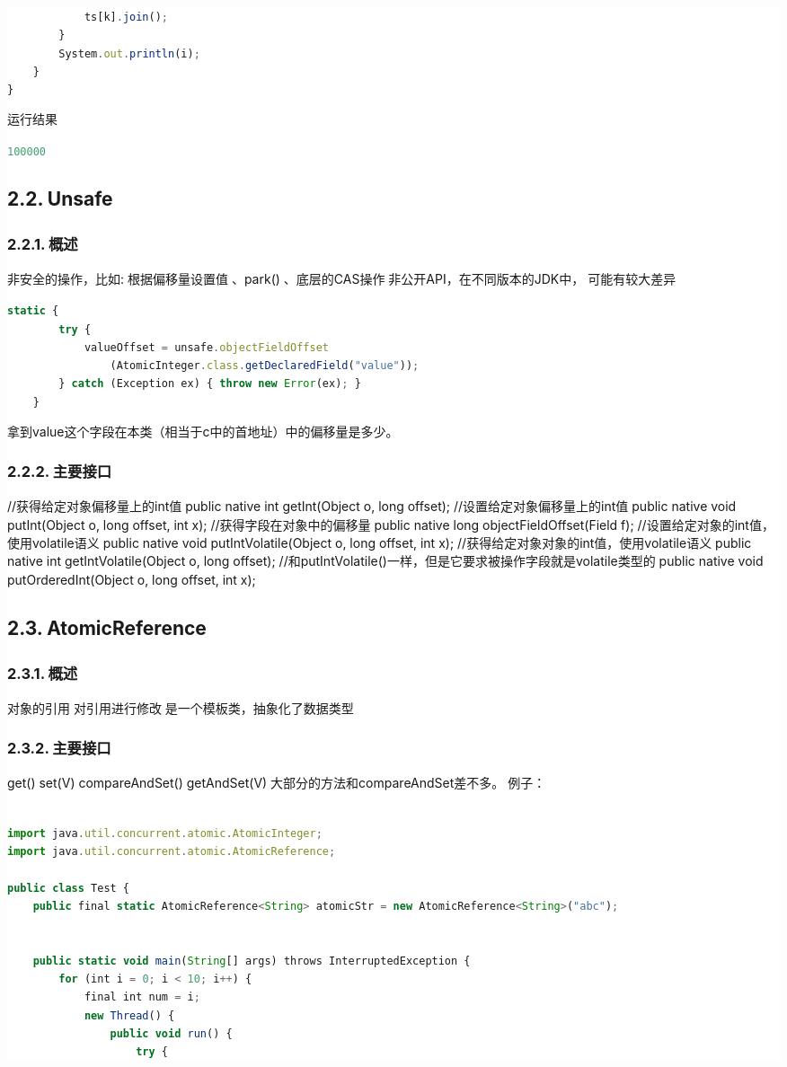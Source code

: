 ```js
			ts[k].join();
		}
		System.out.println(i);
	}
}
```
运行结果

```js
100000
```
## 2.2. Unsafe
### 2.2.1. 概述
非安全的操作，比如: 根据偏移量设置值 、park() 、底层的CAS操作
非公开API，在不同版本的JDK中， 可能有较大差异

```js
static {
        try {
            valueOffset = unsafe.objectFieldOffset
                (AtomicInteger.class.getDeclaredField("value"));
        } catch (Exception ex) { throw new Error(ex); }
    }

```
拿到value这个字段在本类（相当于c中的首地址）中的偏移量是多少。

### 2.2.2. 主要接口
//获得给定对象偏移量上的int值
public native int getInt(Object o, long offset); //设置给定对象偏移量上的int值
public native void putInt(Object o, long offset, int x); //获得字段在对象中的偏移量
public native long objectFieldOffset(Field f); //设置给定对象的int值，使用volatile语义
public native void putIntVolatile(Object o, long offset, int x); //获得给定对象对象的int值，使用volatile语义
public native int getIntVolatile(Object o, long offset); //和putIntVolatile()一样，但是它要求被操作字段就是volatile类型的 public native void putOrderedInt(Object o, long offset, int x);

## 2.3. AtomicReference 
### 2.3.1. 概述
对象的引用
对引用进行修改 是一个模板类，抽象化了数据类型
### 2.3.2. 主要接口
get()
set(V) compareAndSet() getAndSet(V)
大部分的方法和compareAndSet差不多。
例子：

```js

import java.util.concurrent.atomic.AtomicInteger;
import java.util.concurrent.atomic.AtomicReference;

public class Test {
	public final static AtomicReference<String> atomicStr = new AtomicReference<String>("abc");


	public static void main(String[] args) throws InterruptedException {
		for (int i = 0; i < 10; i++) {
			final int num = i;
			new Thread() {
				public void run() {
					try {
```